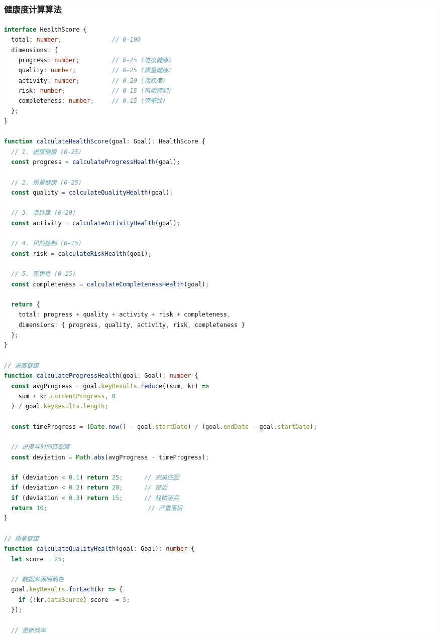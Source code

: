 ### 健康度计算算法

```typescript
interface HealthScore {
  total: number;              // 0-100
  dimensions: {
    progress: number;         // 0-25 (进度健康)
    quality: number;          // 0-25 (质量健康)
    activity: number;         // 0-20 (活跃度)
    risk: number;             // 0-15 (风险控制)
    completeness: number;     // 0-15 (完整性)
  };
}

function calculateHealthScore(goal: Goal): HealthScore {
  // 1. 进度健康 (0-25)
  const progress = calculateProgressHealth(goal);
  
  // 2. 质量健康 (0-25)
  const quality = calculateQualityHealth(goal);
  
  // 3. 活跃度 (0-20)
  const activity = calculateActivityHealth(goal);
  
  // 4. 风险控制 (0-15)
  const risk = calculateRiskHealth(goal);
  
  // 5. 完整性 (0-15)
  const completeness = calculateCompletenessHealth(goal);
  
  return {
    total: progress + quality + activity + risk + completeness,
    dimensions: { progress, quality, activity, risk, completeness }
  };
}

// 进度健康
function calculateProgressHealth(goal: Goal): number {
  const avgProgress = goal.keyResults.reduce((sum, kr) => 
    sum + kr.currentProgress, 0
  ) / goal.keyResults.length;
  
  const timeProgress = (Date.now() - goal.startDate) / (goal.endDate - goal.startDate);
  
  // 进度与时间匹配度
  const deviation = Math.abs(avgProgress - timeProgress);
  
  if (deviation < 0.1) return 25;      // 完美匹配
  if (deviation < 0.2) return 20;      // 接近
  if (deviation < 0.3) return 15;      // 轻微落后
  return 10;                            // 严重落后
}

// 质量健康
function calculateQualityHealth(goal: Goal): number {
  let score = 25;
  
  // 数据来源明确性
  goal.keyResults.forEach(kr => {
    if (!kr.dataSource) score -= 5;
  });
  
  // 更新频率
```